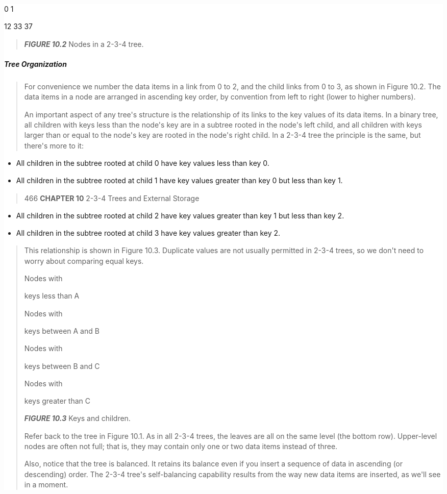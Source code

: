 0 1

12 33 37

> ***FIGURE 10.2*** Nodes in a 2-3-4 tree.

##### Tree Organization

> For convenience we number the data items in a link from 0 to 2, and
> the child links from 0 to 3, as shown in Figure 10.2. The data items
> in a node are arranged in ascending key order, by convention from left
> to right (lower to higher numbers).
>
> An important aspect of any tree's structure is the relationship of its
> links to the key values of its data items. In a binary tree, all
> children with keys less than the node's key are in a subtree rooted in
> the node's left child, and all children with keys larger than or equal
> to the node's key are rooted in the node's right child. In a 2-3-4
> tree the principle is the same, but there's more to it:

-   All children in the subtree rooted at child 0 have key values less
    than key 0.

-   All children in the subtree rooted at child 1 have key values
    greater than key 0 but less than key 1.

> 466 **CHAPTER 10** 2-3-4 Trees and External Storage

-   All children in the subtree rooted at child 2 have key values
    greater than key 1 but less than key 2.

-   All children in the subtree rooted at child 3 have key values
    greater than key 2.

> This relationship is shown in Figure 10.3. Duplicate values are not
> usually permitted in 2-3-4 trees, so we don't need to worry about
> comparing equal keys.
>
> Nodes with
>
> keys less than A
>
> Nodes with
>
> keys between A and B
>
> Nodes with
>
> keys between B and C
>
> Nodes with
>
> keys greater than C
>
> ***FIGURE 10.3*** Keys and children.
>
> Refer back to the tree in Figure 10.1. As in all 2-3-4 trees, the
> leaves are all on the same level (the bottom row). Upper-level nodes
> are often not full; that is, they may contain only one or two data
> items instead of three.
>
> Also, notice that the tree is balanced. It retains its balance even if
> you insert a sequence of data in ascending (or descending) order. The
> 2-3-4 tree's self-balancing capability results from the way new data
> items are inserted, as we'll see in a moment.
